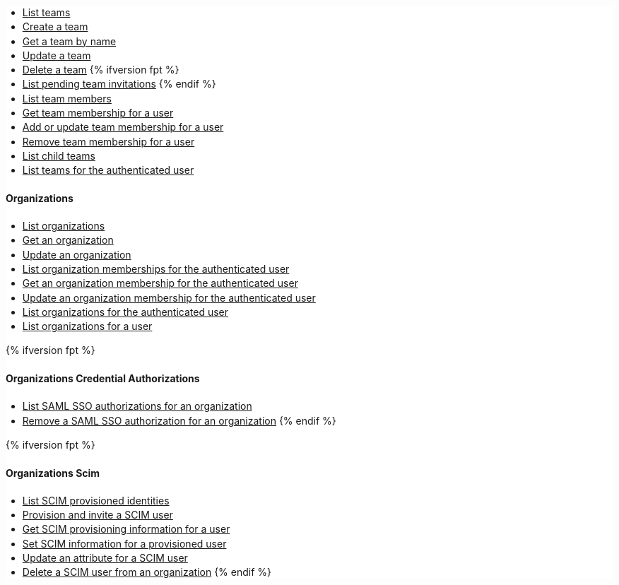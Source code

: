 - [List teams](/rest/reference/teams#list-teams)
- [Create a team](/rest/reference/teams#create-a-team)
- [Get a team by name](/rest/reference/teams#get-a-team-by-name)
- [Update a team](/rest/reference/teams#update-a-team)
- [Delete a team](/rest/reference/teams#delete-a-team)
  {% ifversion fpt %}
- [List pending team invitations](/rest/reference/teams#list-pending-team-invitations)
  {% endif %}
- [List team members](/rest/reference/teams#list-team-members)
- [Get team membership for a user](/rest/reference/teams#get-team-membership-for-a-user)
- [Add or update team membership for a user](/rest/reference/teams#add-or-update-team-membership-for-a-user)
- [Remove team membership for a user](/rest/reference/teams#remove-team-membership-for-a-user)
- [List child teams](/rest/reference/teams#list-child-teams)
- [List teams for the authenticated user](/rest/reference/teams#list-teams-for-the-authenticated-user)

#### Organizations

- [List organizations](/rest/reference/orgs#list-organizations)
- [Get an organization](/rest/reference/orgs#get-an-organization)
- [Update an organization](/rest/reference/orgs#update-an-organization)
- [List organization memberships for the authenticated user](/rest/reference/orgs#list-organization-memberships-for-the-authenticated-user)
- [Get an organization membership for the authenticated user](/rest/reference/orgs#get-an-organization-membership-for-the-authenticated-user)
- [Update an organization membership for the authenticated user](/rest/reference/orgs#update-an-organization-membership-for-the-authenticated-user)
- [List organizations for the authenticated user](/rest/reference/orgs#list-organizations-for-the-authenticated-user)
- [List organizations for a user](/rest/reference/orgs#list-organizations-for-a-user)

{% ifversion fpt %}

#### Organizations Credential Authorizations

- [List SAML SSO authorizations for an organization](/rest/reference/orgs#list-saml-sso-authorizations-for-an-organization)
- [Remove a SAML SSO authorization for an organization](/rest/reference/orgs#remove-a-saml-sso-authorization-for-an-organization)
  {% endif %}

{% ifversion fpt %}

#### Organizations Scim

- [List SCIM provisioned identities](/rest/reference/scim#list-scim-provisioned-identities)
- [Provision and invite a SCIM user](/rest/reference/scim#provision-and-invite-a-scim-user)
- [Get SCIM provisioning information for a user](/rest/reference/scim#get-scim-provisioning-information-for-a-user)
- [Set SCIM information for a provisioned user](/rest/reference/scim#set-scim-information-for-a-provisioned-user)
- [Update an attribute for a SCIM user](/rest/reference/scim#update-an-attribute-for-a-scim-user)
- [Delete a SCIM user from an organization](/rest/reference/scim#delete-a-scim-user-from-an-organization)
  {% endif %}
